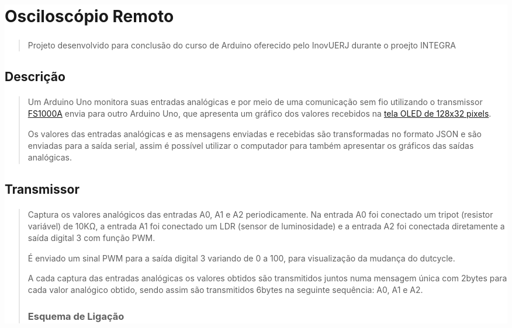# Osciloscópio Remoto
> Projeto desenvolvido para conclusão do curso de Arduino oferecido pelo InovUERJ durante o proejto INTEGRA

## Descrição
> Um Arduino Uno monitora suas entradas analógicas e por meio de uma comunicação sem fio utilizando o transmissor [FS1000A](https://cdn-reichelt.de/documents/datenblatt/FS1000A_DB_DE.pdf "Datasheet Transmissor 433MHz") envia para outro Arduino Uno, que apresenta um gráfico dos valores recebidos na [tela OLED de 128x32 pixels](https://www.rajguruelectronics.com/Product/1145/OLED%204%20Pin%20128x64%20Display%20module%200.96%20inch%20blue%20color.pdf "Tela OLED 128x32pixels").
> 
> Os valores das entradas analógicas e as mensagens enviadas e recebidas são transformadas no formato JSON e são enviadas para a saída serial, assim é possível utilizar o computador para também apresentar os gráficos das saídas analógicas.

## Transmissor
> Captura os valores analógicos das entradas A0, A1 e A2 periodicamente. Na entrada A0 foi conectado um tripot (resistor variável) de 10K&Omega;, a entrada A1 foi conectado um LDR (sensor de luminosidade) e a entrada A2 foi conectada diretamente a saída digital 3 com função PWM.
> 
> É enviado um sinal PWM para a saída digital 3 variando de 0 a 100, para visualização da mudança do dutcycle.
> 
> A cada captura das entradas analógicas os valores obtidos são transmitidos juntos numa mensagem única com 2bytes para cada valor analógico obtido, sendo assim são transmitidos 6bytes na seguinte sequência: A0, A1 e A2. 
> 
> ### Esquema de Ligação